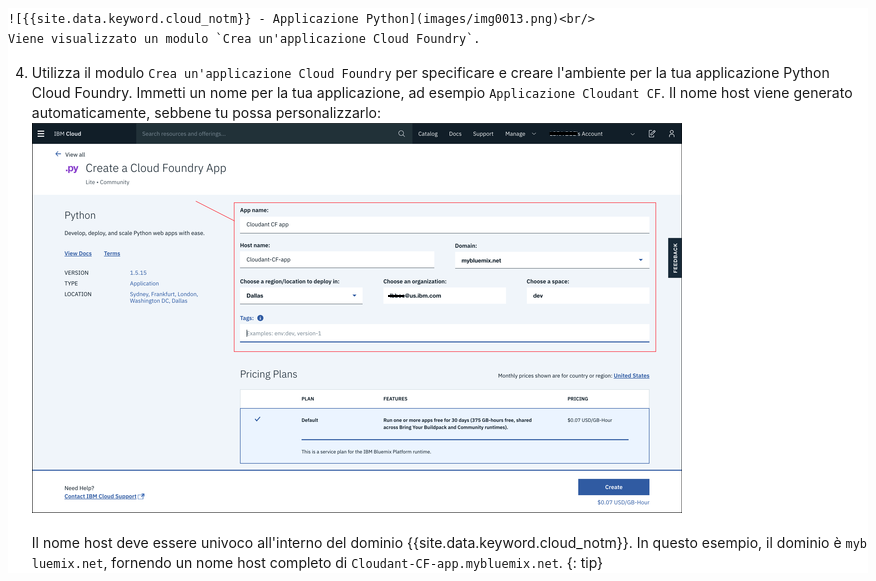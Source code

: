     ![{{site.data.keyword.cloud_notm}} - Applicazione Python](images/img0013.png)<br/>
    Viene visualizzato un modulo `Crea un'applicazione Cloud Foundry`.

4.  Utilizza il modulo `Crea un'applicazione Cloud Foundry` per specificare e creare l'ambiente per la tua applicazione Python Cloud Foundry. Immetti un nome per la tua applicazione, ad esempio `Applicazione Cloudant CF`. Il nome host viene generato automaticamente, sebbene tu possa personalizzarlo:</br>
    ![{{site.data.keyword.cloud_notm}} - Nomi applicazione Python Cloud Foundry](images/img0014.png)
    
    Il nome host deve essere univoco all'interno del dominio {{site.data.keyword.cloud_notm}}. In questo esempio, il dominio è `mybluemix.net`, fornendo un nome host completo di `Cloudant-CF-app.mybluemix.net`.
    {: tip}

